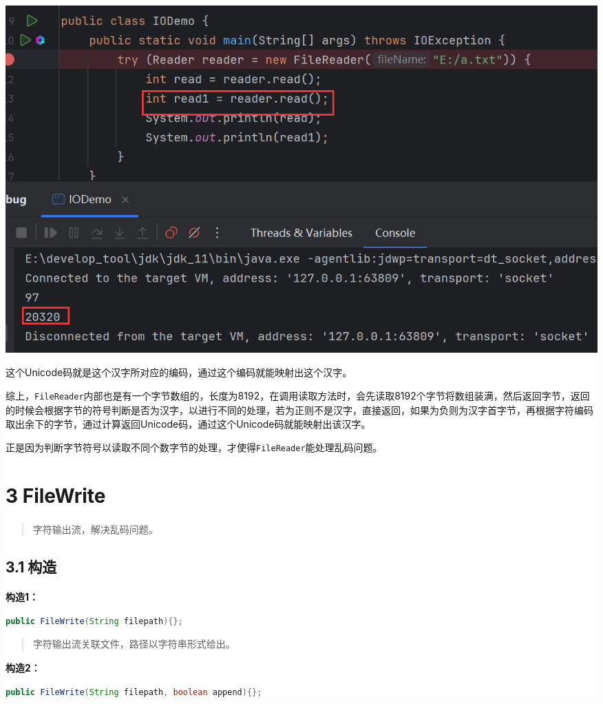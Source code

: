 ![image-20240906221213965](assets/image-20240906221213965.png)

这个Unicode码就是这个汉字所对应的编码，通过这个编码就能映射出这个汉字。

综上，`FileReader`内部也是有一个字节数组的，长度为8192，在调用读取方法时，会先读取8192个字节将数组装满，然后返回字节，返回的时候会根据字节的符号判断是否为汉字，以进行不同的处理，若为正则不是汉字，直接返回，如果为负则为汉字首字节，再根据字符编码取出余下的字节，通过计算返回Unicode码，通过这个Unicode码就能映射出该汉字。

正是因为判断字节符号以读取不同个数字节的处理，才使得`FileReader`能处理乱码问题。



# 3 FileWrite

> 字符输出流，解决乱码问题。

## 3.1 构造

**构造1：**

```java
public FileWrite(String filepath){};
```

> 字符输出流关联文件，路径以字符串形式给出。

**构造2：**

```java
public FileWrite(String filepath, boolean append){};
```
